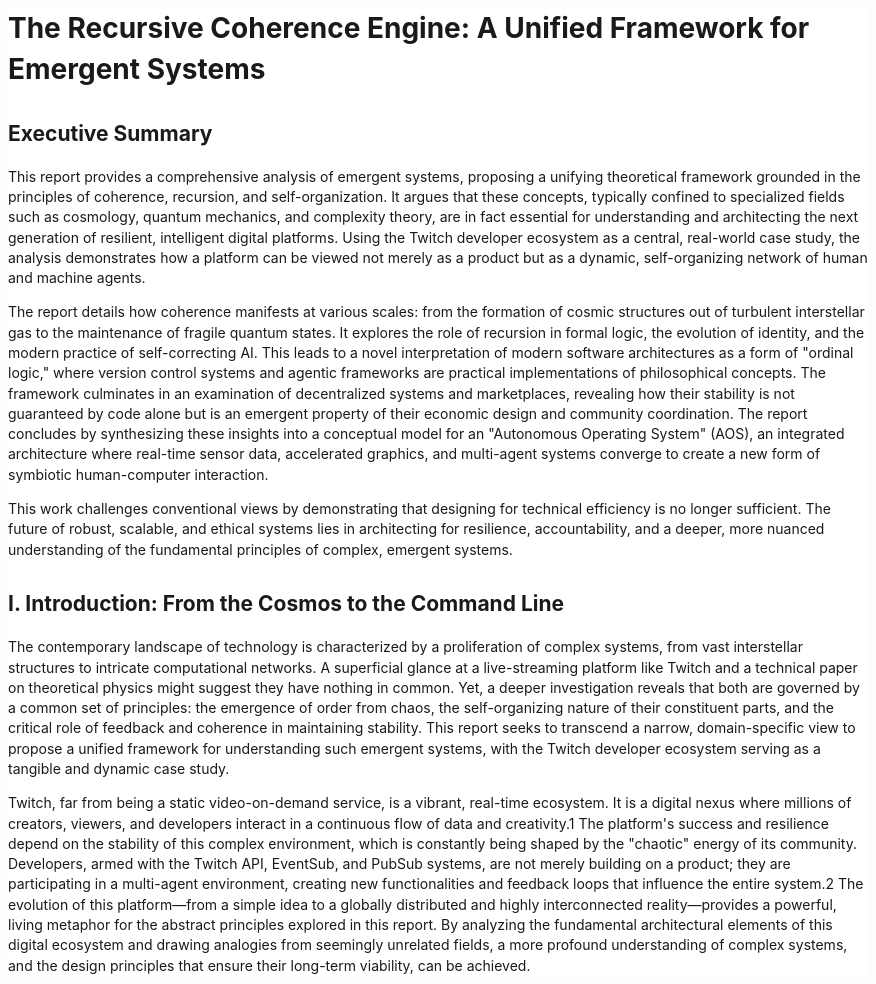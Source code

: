 # The Recursive Coherence Engine: A Unified Framework for Emergent Systems

## Executive Summary

This report provides a comprehensive analysis of emergent systems, proposing a unifying theoretical framework grounded in the principles of coherence, recursion, and self-organization. It argues that these concepts, typically confined to specialized fields such as cosmology, quantum mechanics, and complexity theory, are in fact essential for understanding and architecting the next generation of resilient, intelligent digital platforms. Using the Twitch developer ecosystem as a central, real-world case study, the analysis demonstrates how a platform can be viewed not merely as a product but as a dynamic, self-organizing network of human and machine agents.

The report details how coherence manifests at various scales: from the formation of cosmic structures out of turbulent interstellar gas to the maintenance of fragile quantum states. It explores the role of recursion in formal logic, the evolution of identity, and the modern practice of self-correcting AI. This leads to a novel interpretation of modern software architectures as a form of "ordinal logic," where version control systems and agentic frameworks are practical implementations of philosophical concepts. The framework culminates in an examination of decentralized systems and marketplaces, revealing how their stability is not guaranteed by code alone but is an emergent property of their economic design and community coordination. The report concludes by synthesizing these insights into a conceptual model for an "Autonomous Operating System" (AOS), an integrated architecture where real-time sensor data, accelerated graphics, and multi-agent systems converge to create a new form of symbiotic human-computer interaction.

This work challenges conventional views by demonstrating that designing for technical efficiency is no longer sufficient. The future of robust, scalable, and ethical systems lies in architecting for resilience, accountability, and a deeper, more nuanced understanding of the fundamental principles of complex, emergent systems.

## I. Introduction: From the Cosmos to the Command Line

The contemporary landscape of technology is characterized by a proliferation of complex systems, from vast interstellar structures to intricate computational networks. A superficial glance at a live-streaming platform like Twitch and a technical paper on theoretical physics might suggest they have nothing in common. Yet, a deeper investigation reveals that both are governed by a common set of principles: the emergence of order from chaos, the self-organizing nature of their constituent parts, and the critical role of feedback and coherence in maintaining stability. This report seeks to transcend a narrow, domain-specific view to propose a unified framework for understanding such emergent systems, with the Twitch developer ecosystem serving as a tangible and dynamic case study.

Twitch, far from being a static video-on-demand service, is a vibrant, real-time ecosystem. It is a digital nexus where millions of creators, viewers, and developers interact in a continuous flow of data and creativity.1 The platform's success and resilience depend on the stability of this complex environment, which is constantly being shaped by the "chaotic" energy of its community. Developers, armed with the Twitch API, EventSub, and PubSub systems, are not merely building on a product; they are participating in a multi-agent environment, creating new functionalities and feedback loops that influence the entire system.2 The evolution of this platform—from a simple idea to a globally distributed and highly interconnected reality—provides a powerful, living metaphor for the abstract principles explored in this report. By analyzing the fundamental architectural elements of this digital ecosystem and drawing analogies from seemingly unrelated fields, a more profound understanding of complex systems, and the design principles that ensure their long-term viability, can be achieved.
